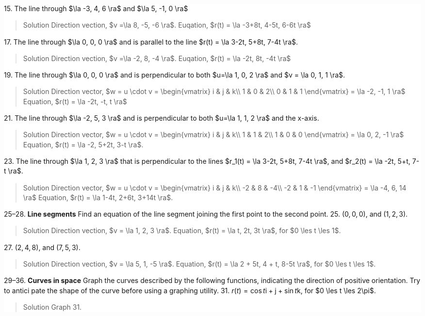 15\. The line through $\la -3, 4, 6 \ra$ and $\la 5, -1, 0 \ra$
>Solution
Direction vection, $v =\la 8, -5, -6 \ra$. Euqation, $r(t) = \la -3+8t, 4-5t, 6-6t \ra$

17\. The line through $\la 0, 0, 0 \ra$ and is parallel to the line $r(t) = \la 3-2t, 5+8t, 7-4t \ra$.
>Solution
Direction vection, $v =\la -2, 8, -4 \ra$. Euqation, $r(t) = \la -2t, 8t, -4t \ra$

19\. The line through $\la 0, 0, 0 \ra$ and is perpendicular to both $u=\la 1, 0, 2 \ra$ and $v = \la 0, 1, 1 \ra$.
>Solution
Direction vector, $w = u \cdot v = \begin{vmatrix}
  i & j & k\\
  1 & 0 & 2\\
  0 & 1 & 1
 \end{vmatrix} = \la -2, -1, 1 \ra$
Equation, $r(t) = \la -2t, -t, t \ra$

21\. The line through $\la -2, 5, 3 \ra$ and is perpendicular to both $u=\la 1, 1, 2 \ra$ and the x-axis.
>Solution
Direction vector, $w = u \cdot v = \begin{vmatrix}
  i & j & k\\
  1 & 1 & 2\\
  1 & 0 & 0
 \end{vmatrix} = \la 0, 2, -1 \ra$
Equation, $r(t) = \la -2, 5+2t, 3-t \ra$.

23\. The line through $\la 1, 2, 3 \ra$ that is perpendicular to the lines $r_1(t) = \la 3-2t, 5+8t, 7-4t \ra$, and $r_2(t) = \la -2t, 5+t, 7-t \ra$.
>Solution
Direction vector, $w = u \cdot v = \begin{vmatrix}
  i & j & k\\
  -2 & 8 & -4\\
  -2 & 1 & -1
 \end{vmatrix} = \la -4, 6, 14 \ra$
Equation, $r(t) = \la 1-4t, 2+6t, 3+14t \ra$.

25–28\. **Line segments** Find an equation of the line segment joining the first point to the second point.
25\. $(0, 0, 0)$, and $(1, 2, 3)$.
>Solution
Direction vection, $v = \la 1, 2, 3 \ra$. Equation, $r(t) = \la t, 2t, 3t \ra$, for $0 \les t \les 1$.

27\. $(2, 4, 8)$, and $(7, 5, 3)$.
>Solution
Direction vection, $v = \la 5, 1, -5 \ra$. Equation, $r(t) = \la 2 + 5t, 4 + t, 8-5t \ra$, for $0 \les t \les 1$.

29–36\. **Curves in space** Graph the curves described by the following functions, indicating the direction of positive orientation. Try to antici pate the shape of the curve before using a graphing utility.
31\. $r(t) = \cos t \text{i} + \text{j} + \sin t \text{k}$, for $0 \les t \les 2\pi$.
>Solution
Graph 31.
